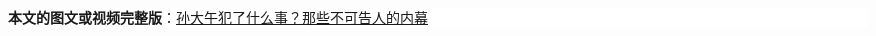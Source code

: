 <div id="26315x300x250x621x_ADSLOT2" clicktrack="%%CLICK_URL_ESC%%"></div>  </div> </div>  <div id="archive-pix-1" class="banner-ads">  <div id="26318x728x90x621x_ADSLOT3" clicktrack="%%CLICK_URL_ESC%%"></div>  </div> <div><b>本文的图文或视频完整版</b>：<a href='https://www.bannedbook.org/bnews/comments/20210719/1590098.html'>孙大午犯了什么事？那些不可告人的内幕</a></div>  </div> 